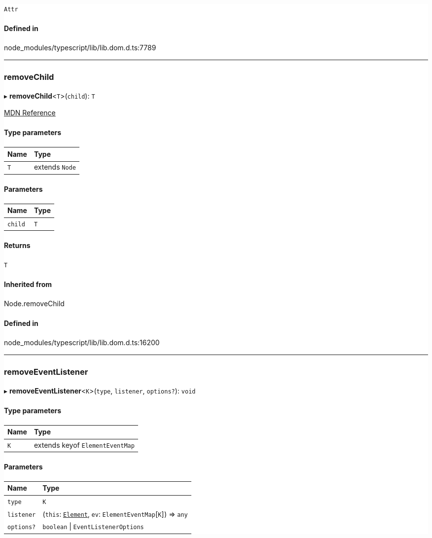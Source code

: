 `Attr`

#### Defined in

node_modules/typescript/lib/lib.dom.d.ts:7789

___

### removeChild

▸ **removeChild**\<`T`\>(`child`): `T`

[MDN Reference](https://developer.mozilla.org/docs/Web/API/Node/removeChild)

#### Type parameters

| Name | Type |
| :------ | :------ |
| `T` | extends `Node` |

#### Parameters

| Name | Type |
| :------ | :------ |
| `child` | `T` |

#### Returns

`T`

#### Inherited from

Node.removeChild

#### Defined in

node_modules/typescript/lib/lib.dom.d.ts:16200

___

### removeEventListener

▸ **removeEventListener**\<`K`\>(`type`, `listener`, `options?`): `void`

#### Type parameters

| Name | Type |
| :------ | :------ |
| `K` | extends keyof `ElementEventMap` |

#### Parameters

| Name | Type |
| :------ | :------ |
| `type` | `K` |
| `listener` | (`this`: [`Element`](element.Element.md), `ev`: `ElementEventMap`[`K`]) => `any` |
| `options?` | `boolean` \| `EventListenerOptions` |
